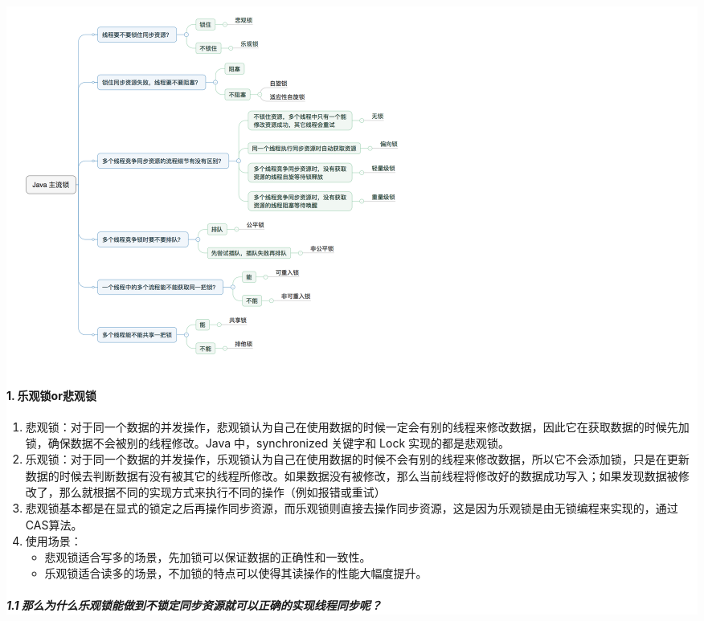 <img src="../assets/7f749fc8.png" alt="img" style="zoom:50%;" />

#### 1. 乐观锁or悲观锁

1. 悲观锁：对于同一个数据的并发操作，悲观锁认为自己在使用数据的时候一定会有别的线程来修改数据，因此它在获取数据的时候先加锁，确保数据不会被别的线程修改。Java 中，synchronized 关键字和 Lock 实现的都是悲观锁。
2. 乐观锁：对于同一个数据的并发操作，乐观锁认为自己在使用数据的时候不会有别的线程来修改数据，所以它不会添加锁，只是在更新数据的时候去判断数据有没有被其它的线程所修改。如果数据没有被修改，那么当前线程将修改好的数据成功写入；如果发现数据被修改了，那么就根据不同的实现方式来执行不同的操作（例如报错或重试）
3. 悲观锁基本都是在显式的锁定之后再操作同步资源，而乐观锁则直接去操作同步资源，这是因为乐观锁是由无锁编程来实现的，通过CAS算法。
4. 使用场景：
   - 悲观锁适合写多的场景，先加锁可以保证数据的正确性和一致性。
   - 乐观锁适合读多的场景，不加锁的特点可以使得其读操作的性能大幅度提升。

##### 1.1 那么为什么乐观锁能做到不锁定同步资源就可以正确的实现线程同步呢？
